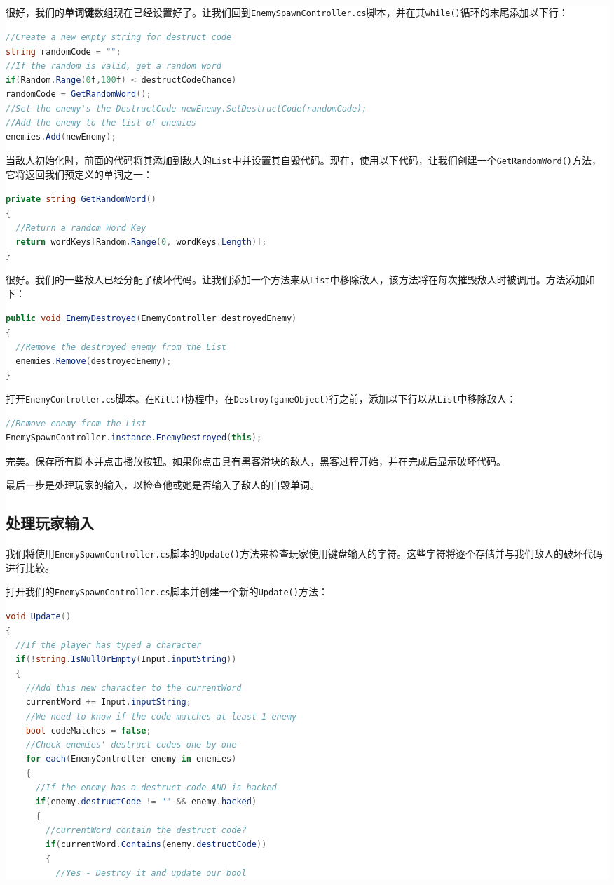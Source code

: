 很好，我们的**单词键**数组现在已经设置好了。让我们回到`EnemySpawnController.cs`脚本，并在其`while()`循环的末尾添加以下行：

```cs
//Create a new empty string for destruct code
string randomCode = "";
//If the random is valid, get a random word
if(Random.Range(0f,100f) < destructCodeChance)
randomCode = GetRandomWord();
//Set the enemy's the DestructCode newEnemy.SetDestructCode(randomCode);
//Add the enemy to the list of enemies
enemies.Add(newEnemy);
```

当敌人初始化时，前面的代码将其添加到敌人的`List`中并设置其自毁代码。现在，使用以下代码，让我们创建一个`GetRandomWord()`方法，它将返回我们预定义的单词之一：

```cs
private string GetRandomWord()
{
  //Return a random Word Key
  return wordKeys[Random.Range(0, wordKeys.Length)];
}
```

很好。我们的一些敌人已经分配了破坏代码。让我们添加一个方法来从`List`中移除敌人，该方法将在每次摧毁敌人时被调用。方法添加如下：

```cs
public void EnemyDestroyed(EnemyController destroyedEnemy)
{
  //Remove the destroyed enemy from the List
  enemies.Remove(destroyedEnemy);
}
```

打开`EnemyController.cs`脚本。在`Kill()`协程中，在`Destroy(gameObject)`行之前，添加以下行以从`List`中移除敌人：

```cs
//Remove enemy from the List
EnemySpawnController.instance.EnemyDestroyed(this);
```

完美。保存所有脚本并点击播放按钮。如果你点击具有黑客滑块的敌人，黑客过程开始，并在完成后显示破坏代码。

最后一步是处理玩家的输入，以检查他或她是否输入了敌人的自毁单词。

## 处理玩家输入

我们将使用`EnemySpawnController.cs`脚本的`Update()`方法来检查玩家使用键盘输入的字符。这些字符将逐个存储并与我们敌人的破坏代码进行比较。

打开我们的`EnemySpawnController.cs`脚本并创建一个新的`Update()`方法：

```cs
void Update()
{
  //If the player has typed a character
  if(!string.IsNullOrEmpty(Input.inputString)) 
  {
    //Add this new character to the currentWord
    currentWord += Input.inputString;
    //We need to know if the code matches at least 1 enemy
    bool codeMatches = false;
    //Check enemies' destruct codes one by one
    for each(EnemyController enemy in enemies)
    {
      //If the enemy has a destruct code AND is hacked
      if(enemy.destructCode != "" && enemy.hacked)
      {
        //currentWord contain the destruct code?
        if(currentWord.Contains(enemy.destructCode))
        {
          //Yes - Destroy it and update our bool
```